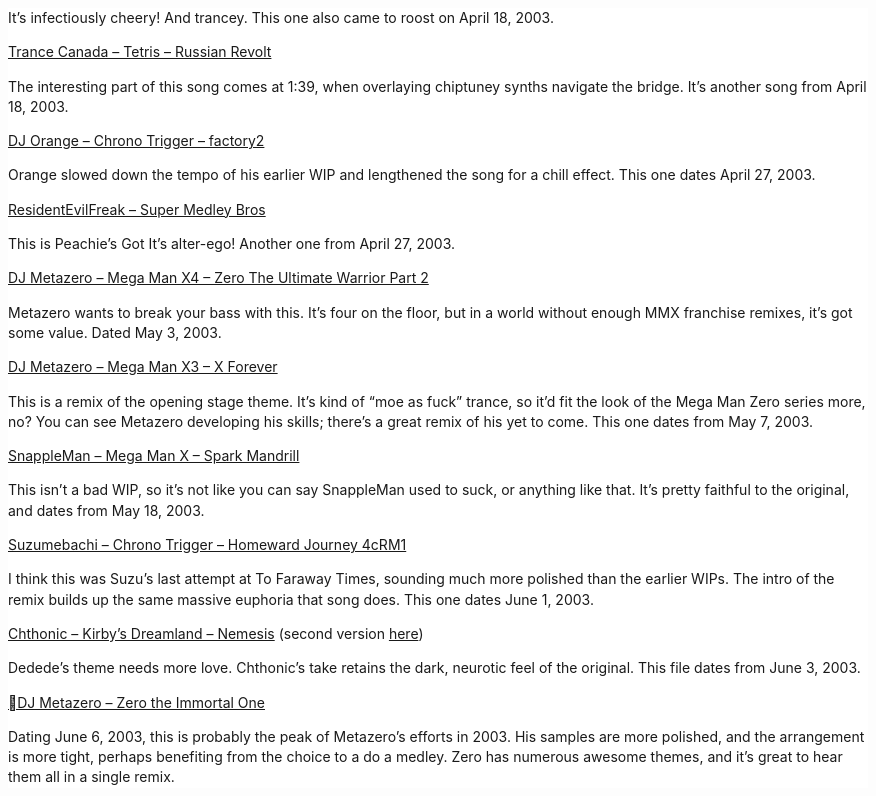 It&#8217;s infectiously cheery! And trancey. This one also came to roost on April 18, 2003.

<a href="http://chronofan.com/Zeality/WIPS/WIP_Trance_Canada_Tetris_Russian_Revolt_OC_Remix.mp3" target="_blank">Trance Canada &#8211; Tetris &#8211; Russian Revolt</a>

The interesting part of this song comes at 1:39, when overlaying chiptuney synths navigate the bridge. It&#8217;s another song from April 18, 2003.

<a href="http://chronofan.com/Zeality/WIPS/WIP_DJ_Orange_Chrono_Trigger_factory2_OC_ReMix.mp3" target="_blank">DJ Orange &#8211; Chrono Trigger &#8211; factory2</a>

Orange slowed down the tempo of his earlier WIP and lengthened the song for a chill effect. This one dates April 27, 2003.

<a href="http://chronofan.com/Zeality/WIPS/WIP_ResidentEvilFreak_Super_Medley_Bros_OC_ReMix.mp3" target="_blank">ResidentEvilFreak &#8211; Super Medley Bros</a>

This is Peachie&#8217;s Got It&#8217;s alter-ego! Another one from April 27, 2003.

<a href="http://chronofan.com/Zeality/WIPS/WIP_dj_metazero_aka_dj_terra_Zero_The_Ultimate_Warrior_part_2_OC_ReMix.mp3" target="_blank">DJ Metazero &#8211; Mega Man X4 &#8211; Zero The Ultimate Warrior Part 2</a>

Metazero wants to break your bass with this. It&#8217;s four on the floor, but in a world without enough MMX franchise remixes, it&#8217;s got some value. Dated May 3, 2003.

<a href="http://chronofan.com/Zeality/WIPS/WIP_dj_metazero_aka_dj_terra_MegaMan_X3_X_Forever_OC_ReMix.mp3" target="_blank">DJ Metazero &#8211; Mega Man X3 &#8211; X Forever</a>

This is a remix of the opening stage theme. It&#8217;s kind of &#8220;moe as fuck&#8221; trance, so it&#8217;d fit the look of the Mega Man Zero series more, no? You can see Metazero developing his skills; there&#8217;s a great remix of his yet to come. This one dates from May 7, 2003.

<a href="http://chronofan.com/Zeality/WIPS/WIP_SnappleMan_Mega_Man_X_SparkMandrill_OC_ReMix.mp3" target="_blank">SnappleMan &#8211; Mega Man X &#8211; Spark Mandrill</a>

This isn&#8217;t a bad WIP, so it&#8217;s not like you can say SnappleMan used to suck, or anything like that. It&#8217;s pretty faithful to the original, and dates from May 18, 2003.

<a href="http://chronofan.com/Zeality/WIPS/ChronoTrigger_HomewardJourney_OC_ReMix_4c_RM1.mp3" target="_blank">Suzumebachi &#8211; Chrono Trigger &#8211; Homeward Journey 4cRM1</a>

I think this was Suzu&#8217;s last attempt at To Faraway Times, sounding much more polished than the earlier WIPs. The intro of the remix builds up the same massive euphoria that song does. This one dates June 1, 2003.

<a href="http://chronofan.com/Zeality/WIPS/WIP_Chthonic_Kirby%27s_Dreamland_Nemesis_OC_ReMix.mp3" target="_blank">Chthonic &#8211; Kirby&#8217;s Dreamland &#8211; Nemesis</a> (second version <a href="http://chronofan.com/Zeality/WIPS/WIP_Chthonic_Kirby%27s_Dreamland_Nemesis_v2_OC_ReMix.mp3" target="_blank">here</a>)

Dedede&#8217;s theme needs more love. Chthonic&#8217;s take retains the dark, neurotic feel of the original. This file dates from June 3, 2003.

<a href="http://chronofan.com/Zeality/WIPS/DJ_MetaZero_-_Zero_The_immortal_one.mp3" target="_blank">DJ Metazero &#8211; Zero the Immortal One</a>

Dating June 6, 2003, this is probably the peak of Metazero&#8217;s efforts in 2003. His samples are more polished, and the arrangement is more tight, perhaps benefiting from the choice to a do a medley. Zero has numerous awesome themes, and it&#8217;s great to hear them all in a single remix.
